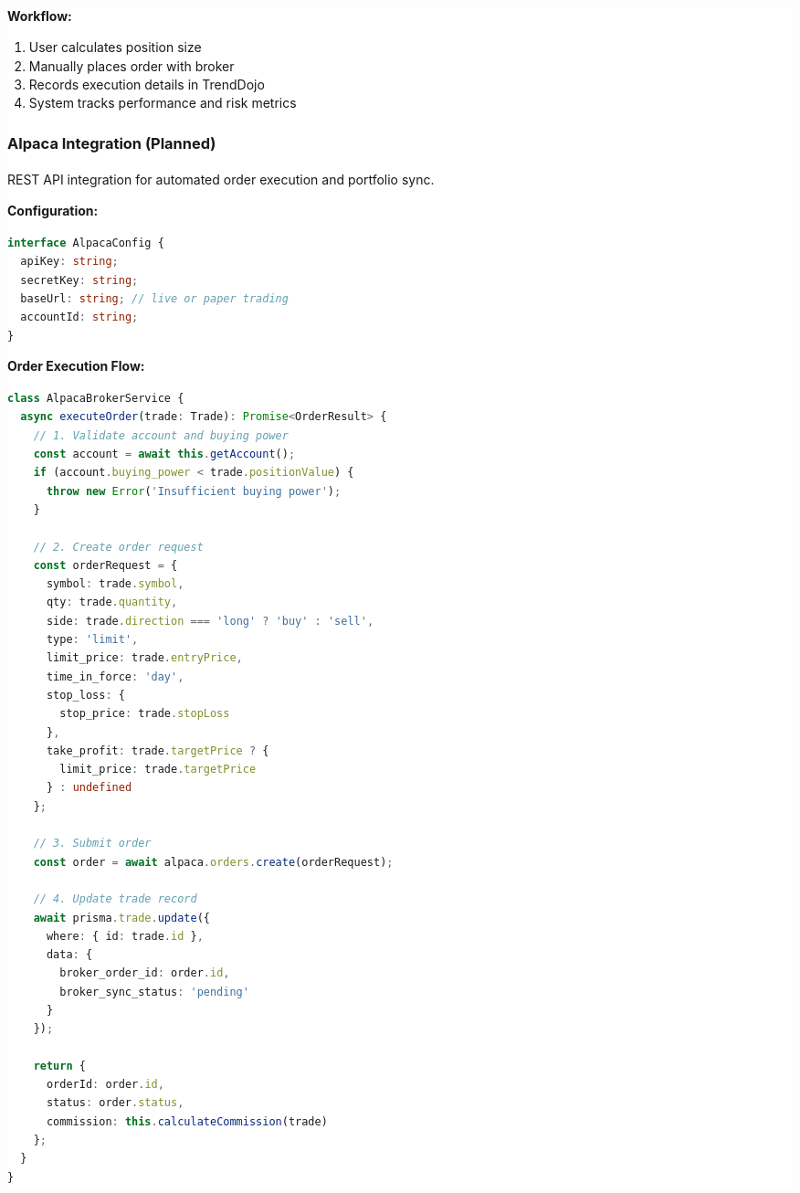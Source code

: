 **Workflow:**
1. User calculates position size
2. Manually places order with broker
3. Records execution details in TrendDojo
4. System tracks performance and risk metrics

### Alpaca Integration (Planned)

REST API integration for automated order execution and portfolio sync.

**Configuration:**
```typescript
interface AlpacaConfig {
  apiKey: string;
  secretKey: string;
  baseUrl: string; // live or paper trading
  accountId: string;
}
```

**Order Execution Flow:**
```typescript
class AlpacaBrokerService {
  async executeOrder(trade: Trade): Promise<OrderResult> {
    // 1. Validate account and buying power
    const account = await this.getAccount();
    if (account.buying_power < trade.positionValue) {
      throw new Error('Insufficient buying power');
    }

    // 2. Create order request
    const orderRequest = {
      symbol: trade.symbol,
      qty: trade.quantity,
      side: trade.direction === 'long' ? 'buy' : 'sell',
      type: 'limit',
      limit_price: trade.entryPrice,
      time_in_force: 'day',
      stop_loss: {
        stop_price: trade.stopLoss
      },
      take_profit: trade.targetPrice ? {
        limit_price: trade.targetPrice
      } : undefined
    };

    // 3. Submit order
    const order = await alpaca.orders.create(orderRequest);

    // 4. Update trade record
    await prisma.trade.update({
      where: { id: trade.id },
      data: {
        broker_order_id: order.id,
        broker_sync_status: 'pending'
      }
    });

    return {
      orderId: order.id,
      status: order.status,
      commission: this.calculateCommission(trade)
    };
  }
}
```